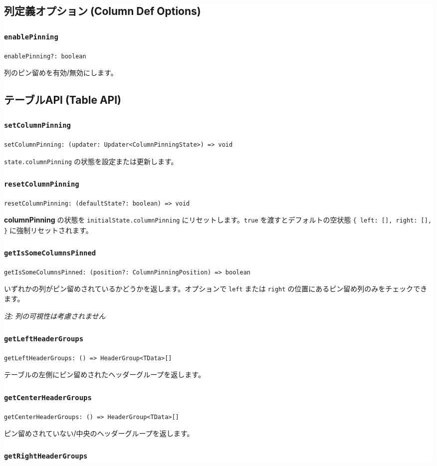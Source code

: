 ## 列定義オプション (Column Def Options)

### `enablePinning`

```tsx
enablePinning?: boolean
```

列のピン留めを有効/無効にします。

## テーブルAPI (Table API)

### `setColumnPinning`

```tsx
setColumnPinning: (updater: Updater<ColumnPinningState>) => void
```

`state.columnPinning` の状態を設定または更新します。

### `resetColumnPinning`

```tsx
resetColumnPinning: (defaultState?: boolean) => void
```

**columnPinning** の状態を `initialState.columnPinning` にリセットします。`true` を渡すとデフォルトの空状態 `{ left: [], right: [], }` に強制リセットされます。

### `getIsSomeColumnsPinned`

```tsx
getIsSomeColumnsPinned: (position?: ColumnPinningPosition) => boolean
```

いずれかの列がピン留めされているかどうかを返します。オプションで `left` または `right` の位置にあるピン留め列のみをチェックできます。

_注: 列の可視性は考慮されません_

### `getLeftHeaderGroups`

```tsx
getLeftHeaderGroups: () => HeaderGroup<TData>[]
```

テーブルの左側にピン留めされたヘッダーグループを返します。

### `getCenterHeaderGroups`

```tsx
getCenterHeaderGroups: () => HeaderGroup<TData>[]
```

ピン留めされていない/中央のヘッダーグループを返します。

### `getRightHeaderGroups`
